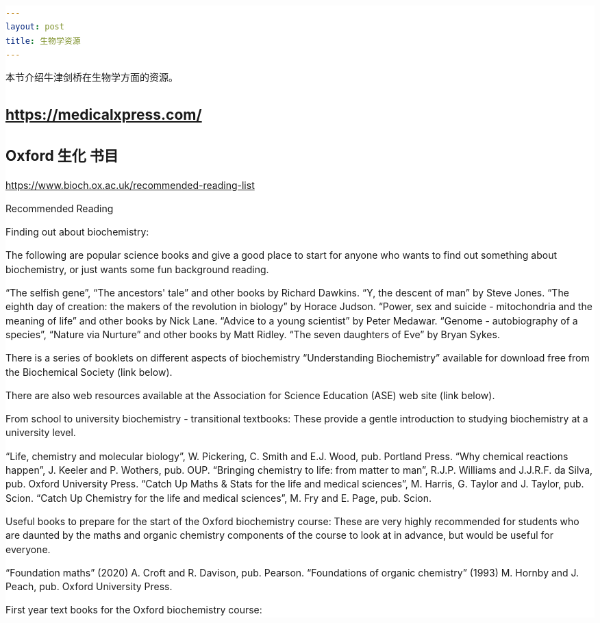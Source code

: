 ```yaml
---
layout: post
title: 生物学资源
---
```


本节介绍牛津剑桥在生物学方面的资源。


## https://medicalxpress.com/

## Oxford 生化 书目

https://www.bioch.ox.ac.uk/recommended-reading-list

Recommended Reading

Finding out about biochemistry:

The following are popular science books and give a good place to start for anyone who wants to find out something about biochemistry, or just wants some fun background reading.

“The selfish gene”, “The ancestors' tale” and other books by Richard Dawkins.
“Y, the descent of man” by Steve Jones.
“The eighth day of creation: the makers of the revolution in biology” by Horace Judson.
“Power, sex and suicide - mitochondria and the meaning of life” and other books by Nick Lane.
“Advice to a young scientist” by Peter Medawar.
“Genome - autobiography of a species”, “Nature via Nurture” and other books by Matt Ridley.
“The seven daughters of Eve” by Bryan Sykes.

There is a series of booklets on different aspects of biochemistry “Understanding Biochemistry” available for download free from the Biochemical Society  (link below).

There are also web resources available at the Association for Science Education (ASE) web site (link below).

From school to university biochemistry - transitional textbooks:
These provide a gentle introduction to studying biochemistry at a university level.

“Life, chemistry and molecular biology”, W. Pickering, C. Smith and E.J. Wood, pub. Portland Press.
“Why chemical reactions happen”, J. Keeler and P. Wothers, pub. OUP.
“Bringing chemistry to life: from matter to man”, R.J.P. Williams and J.J.R.F. da Silva, pub. Oxford University Press.
“Catch Up Maths & Stats for the life and medical sciences”, M. Harris, G. Taylor and J. Taylor, pub. Scion.
“Catch Up Chemistry for the life and medical sciences”, M. Fry and E. Page, pub. Scion.

Useful books to prepare for the start of the Oxford biochemistry course:
These are very highly recommended for students who are daunted by the maths and organic chemistry components of the course to look at in advance, but would be useful for everyone.

“Foundation maths” (2020) A. Croft and R. Davison, pub. Pearson.
“Foundations of organic chemistry” (1993) M. Hornby and J. Peach, pub. Oxford University Press.

First year text books for the Oxford biochemistry course:

